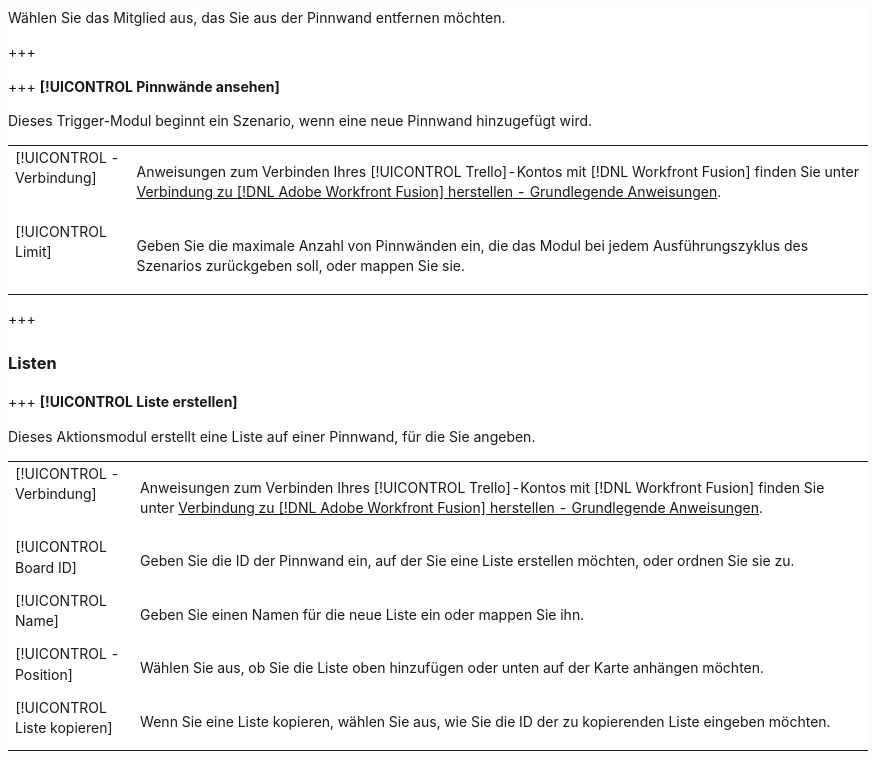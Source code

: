    <td> <p>Wählen Sie das Mitglied aus, das Sie aus der Pinnwand entfernen möchten.</p> </td> 
  </tr> 
 </tbody> 
</table>

+++

+++ **[!UICONTROL Pinnwände ansehen]**

Dieses Trigger-Modul beginnt ein Szenario, wenn eine neue Pinnwand hinzugefügt wird.

<table style="table-layout:auto"> 
 <col> 
 <col> 
 <tbody> 
  <tr> 
   <td role="rowheader">[!UICONTROL -Verbindung] </td> 
   <td> <p>Anweisungen zum Verbinden Ihres [!UICONTROL Trello]-Kontos mit [!DNL Workfront Fusion] finden Sie unter <a href="/help/workfront-fusion/create-scenarios/connect-to-apps/connect-to-fusion-general.md" class="MCXref xref" data-mc-variable-override="">Verbindung zu [!DNL Adobe Workfront Fusion] herstellen - Grundlegende Anweisungen</a>.</p> </td> 
  </tr> 
  <tr> 
   <td role="rowheader">[!UICONTROL Limit] </td> 
   <td> <p>Geben Sie die maximale Anzahl von Pinnwänden ein, die das Modul bei jedem Ausführungszyklus des Szenarios zurückgeben soll, oder mappen Sie sie.</p> </td> 
  </tr> 
 </tbody> 
</table>

+++

### Listen

+++ **[!UICONTROL Liste erstellen]**

Dieses Aktionsmodul erstellt eine Liste auf einer Pinnwand, für die Sie angeben.

<table style="table-layout:auto"> 
 <col> 
 <col> 
 <tbody> 
  <tr> 
   <td role="rowheader">[!UICONTROL -Verbindung] </td> 
   <td> <p>Anweisungen zum Verbinden Ihres [!UICONTROL Trello]-Kontos mit [!DNL Workfront Fusion] finden Sie unter <a href="/help/workfront-fusion/create-scenarios/connect-to-apps/connect-to-fusion-general.md" class="MCXref xref" data-mc-variable-override="">Verbindung zu [!DNL Adobe Workfront Fusion] herstellen - Grundlegende Anweisungen</a>.</p> </td> 
  </tr> 
  <tr> 
   <td role="rowheader">[!UICONTROL Board ID]</td> 
   <td> <p> Geben Sie die ID der Pinnwand ein, auf der Sie eine Liste erstellen möchten, oder ordnen Sie sie zu.</p> </td> 
  </tr> 
  <tr> 
   <td role="rowheader">[!UICONTROL Name] </td> 
   <td> <p>Geben Sie einen Namen für die neue Liste ein oder mappen Sie ihn.</p> </td> 
  </tr> 
  <tr> 
   <td role="rowheader">[!UICONTROL -Position] </td> 
   <td> <p>Wählen Sie aus, ob Sie die Liste oben hinzufügen oder unten auf der Karte anhängen möchten.</p> </td> 
  </tr> 
  <tr> 
   <td role="rowheader">[!UICONTROL Liste kopieren]</td> 
   <td> <p> Wenn Sie eine Liste kopieren, wählen Sie aus, wie Sie die ID der zu kopierenden Liste eingeben möchten.</p> 